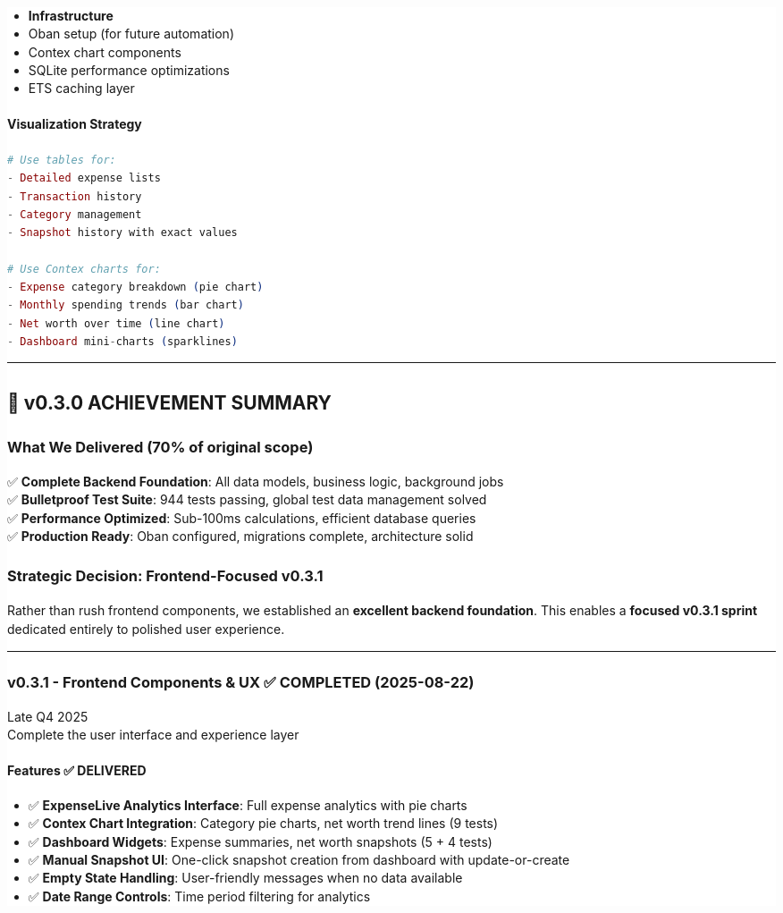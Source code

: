 - **Infrastructure**
- Oban setup (for future automation)
- Contex chart components
- SQLite performance optimizations
- ETS caching layer

#### Visualization Strategy

```elixir
# Use tables for:
- Detailed expense lists
- Transaction history
- Category management
- Snapshot history with exact values

# Use Contex charts for:
- Expense category breakdown (pie chart)
- Monthly spending trends (bar chart)
- Net worth over time (line chart)
- Dashboard mini-charts (sparklines)
```

---

## 🎯 **v0.3.0 ACHIEVEMENT SUMMARY**

### **What We Delivered** (70% of original scope)
✅ **Complete Backend Foundation**: All data models, business logic, background jobs  
✅ **Bulletproof Test Suite**: 944 tests passing, global test data management solved  
✅ **Performance Optimized**: Sub-100ms calculations, efficient database queries  
✅ **Production Ready**: Oban configured, migrations complete, architecture solid  

### **Strategic Decision: Frontend-Focused v0.3.1**
Rather than rush frontend components, we established an **excellent backend foundation**. This enables a **focused v0.3.1 sprint** dedicated entirely to polished user experience.

---

### **v0.3.1 - Frontend Components & UX** ✅ COMPLETED (2025-08-22)

Late Q4 2025  
 Complete the user interface and experience layer

#### Features ✅ DELIVERED

- ✅ **ExpenseLive Analytics Interface**: Full expense analytics with pie charts
- ✅ **Contex Chart Integration**: Category pie charts, net worth trend lines (9 tests)
- ✅ **Dashboard Widgets**: Expense summaries, net worth snapshots (5 + 4 tests)
- ✅ **Manual Snapshot UI**: One-click snapshot creation from dashboard with update-or-create
- ✅ **Empty State Handling**: User-friendly messages when no data available
- ✅ **Date Range Controls**: Time period filtering for analytics
